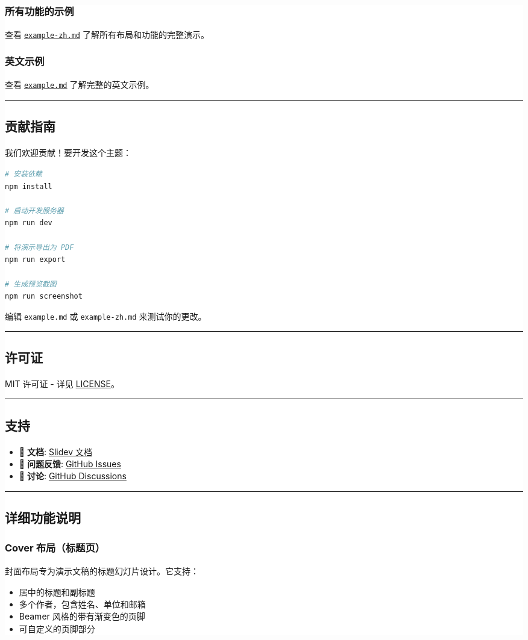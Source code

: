 ### 所有功能的示例

查看 [`example-zh.md`](./example-zh.md) 了解所有布局和功能的完整演示。

### 英文示例

查看 [`example.md`](./example.md) 了解完整的英文示例。

---

## 贡献指南

我们欢迎贡献！要开发这个主题：

```bash
# 安装依赖
npm install

# 启动开发服务器
npm run dev

# 将演示导出为 PDF
npm run export

# 生成预览截图
npm run screenshot
```

编辑 `example.md` 或 `example-zh.md` 来测试你的更改。

---

## 许可证

MIT 许可证 - 详见 [LICENSE](./LICENSE)。

---

## 支持

- 📖 **文档**: [Slidev 文档](https://sli.dev)
- 🐛 **问题反馈**: [GitHub Issues](https://github.com/jxpeng98/slidev-theme-scholarly/issues)
- 💬 **讨论**: [GitHub Discussions](https://github.com/slidevjs/slidev/discussions)

---

## 详细功能说明

### Cover 布局（标题页）

封面布局专为演示文稿的标题幻灯片设计。它支持：

- 居中的标题和副标题
- 多个作者，包含姓名、单位和邮箱
- Beamer 风格的带有渐变色的页脚
- 可自定义的页脚部分
